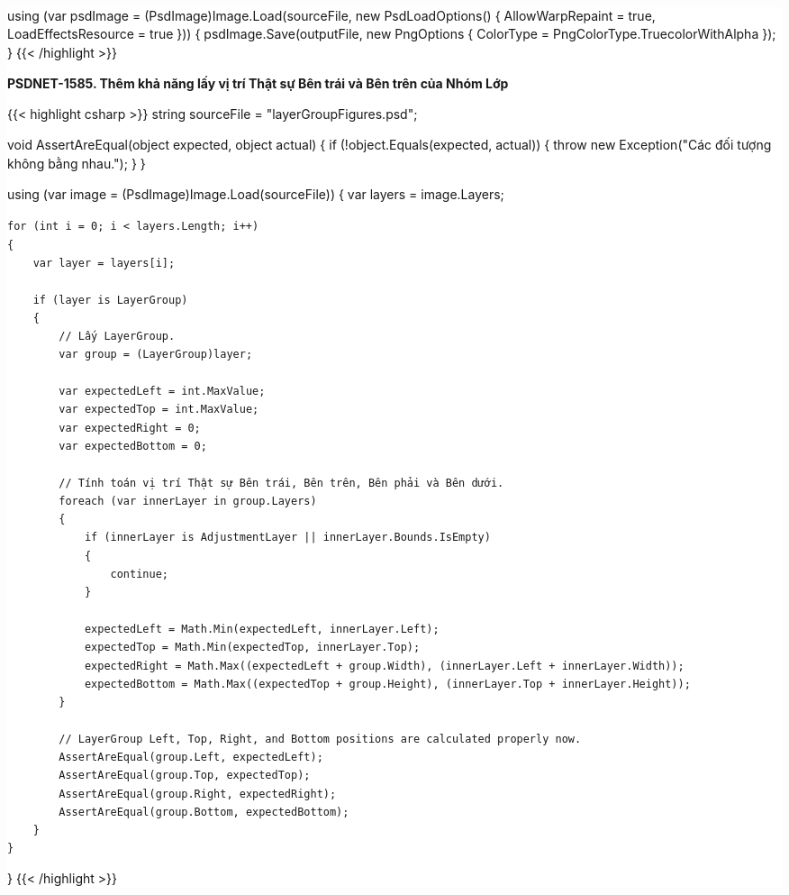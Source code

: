 using (var psdImage = (PsdImage)Image.Load(sourceFile, new PsdLoadOptions() { AllowWarpRepaint = true, LoadEffectsResource = true }))
{
    psdImage.Save(outputFile, new PngOptions
    {
        ColorType = PngColorType.TruecolorWithAlpha
    });
}
{{< /highlight >}}

**PSDNET-1585. Thêm khả năng lấy vị trí Thật sự Bên trái và Bên trên của Nhóm Lớp**

{{< highlight csharp >}}
string sourceFile = "layerGroupFigures.psd";

void AssertAreEqual(object expected, object actual)
{
    if (!object.Equals(expected, actual))
    {
        throw new Exception("Các đối tượng không bằng nhau.");
    }
}

using (var image = (PsdImage)Image.Load(sourceFile))
{
    var layers = image.Layers;

    for (int i = 0; i < layers.Length; i++)
    {
        var layer = layers[i];

        if (layer is LayerGroup)
        {
            // Lấy LayerGroup.
            var group = (LayerGroup)layer;

            var expectedLeft = int.MaxValue;
            var expectedTop = int.MaxValue;
            var expectedRight = 0;
            var expectedBottom = 0;

            // Tính toán vị trí Thật sự Bên trái, Bên trên, Bên phải và Bên dưới.
            foreach (var innerLayer in group.Layers)
            {
                if (innerLayer is AdjustmentLayer || innerLayer.Bounds.IsEmpty)
                {
                    continue;
                }

                expectedLeft = Math.Min(expectedLeft, innerLayer.Left);
                expectedTop = Math.Min(expectedTop, innerLayer.Top);
                expectedRight = Math.Max((expectedLeft + group.Width), (innerLayer.Left + innerLayer.Width));
                expectedBottom = Math.Max((expectedTop + group.Height), (innerLayer.Top + innerLayer.Height));
            }

            // LayerGroup Left, Top, Right, and Bottom positions are calculated properly now.
            AssertAreEqual(group.Left, expectedLeft);
            AssertAreEqual(group.Top, expectedTop);
            AssertAreEqual(group.Right, expectedRight);
            AssertAreEqual(group.Bottom, expectedBottom);
        }
    }
}
{{< /highlight >}}
